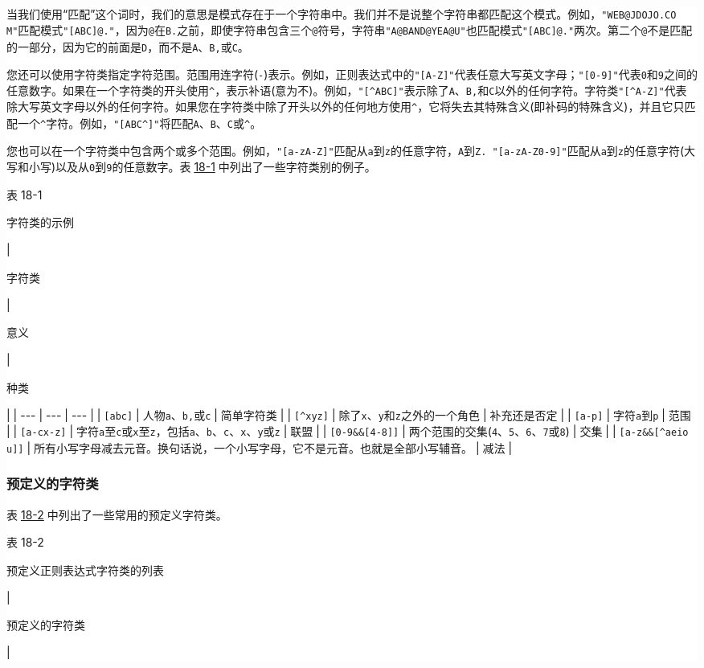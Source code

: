 当我们使用“匹配”这个词时，我们的意思是模式存在于一个字符串中。我们并不是说整个字符串都匹配这个模式。例如，`"WEB@JDOJO.COM"`匹配模式`"[ABC]@."`，因为`@`在`B.`之前，即使字符串包含三个`@`符号，字符串`"A@BAND@YEA@U"`也匹配模式`"[ABC]@."`两次。第二个`@`不是匹配的一部分，因为它的前面是`D`，而不是`A`、`B,`或`C`。

您还可以使用字符类指定字符范围。范围用连字符(`-`)表示。例如，正则表达式中的`"[A-Z]"`代表任意大写英文字母；`"[0-9]"`代表`0`和`9`之间的任意数字。如果在一个字符类的开头使用`^`，表示补语(意为不)。例如，`"[^ABC]"`表示除了`A`、`B,`和`C`以外的任何字符。字符类`"[^A-Z]"`代表除大写英文字母以外的任何字符。如果您在字符类中除了开头以外的任何地方使用`^`，它将失去其特殊含义(即补码的特殊含义)，并且它只匹配一个`^`字符。例如，`"[ABC^]"`将匹配`A`、`B`、`C`或`^`。

您也可以在一个字符类中包含两个或多个范围。例如，`"[a-zA-Z]"`匹配从`a`到`z`的任意字符，`A`到`Z. "[a-zA-Z0-9]"`匹配从`a`到`z`的任意字符(大写和小写)以及从`0`到`9`的任意数字。表 [18-1](#Tab1) 中列出了一些字符类别的例子。

表 18-1

字符类的示例

<colgroup><col class="tcol1 align-left"> <col class="tcol2 align-left"> <col class="tcol3 align-left"></colgroup> 
| 

字符类

 | 

意义

 | 

种类

 |
| --- | --- | --- |
| `[abc]` | 人物`a`、`b,`或`c` | 简单字符类 |
| `[^xyz]` | 除了`x`、`y`和`z`之外的一个角色 | 补充还是否定 |
| `[a-p]` | 字符`a`到`p` | 范围 |
| `[a-cx-z]` | 字符`a`至`c`或`x`至`z`，包括`a`、`b`、`c`、`x`、`y`或`z` | 联盟 |
| `[0-9&&[4-8]]` | 两个范围的交集(`4`、`5`、`6`、`7`或`8`) | 交集 |
| `[a-z&&[^aeiou]]` | 所有小写字母减去元音。换句话说，一个小写字母，它不是元音。也就是全部小写辅音。 | 减法 |

### 预定义的字符类

表 [18-2](#Tab2) 中列出了一些常用的预定义字符类。

表 18-2

预定义正则表达式字符类的列表

<colgroup><col class="tcol1 align-left"> <col class="tcol2 align-left"></colgroup> 
| 

预定义的字符类

 | 
